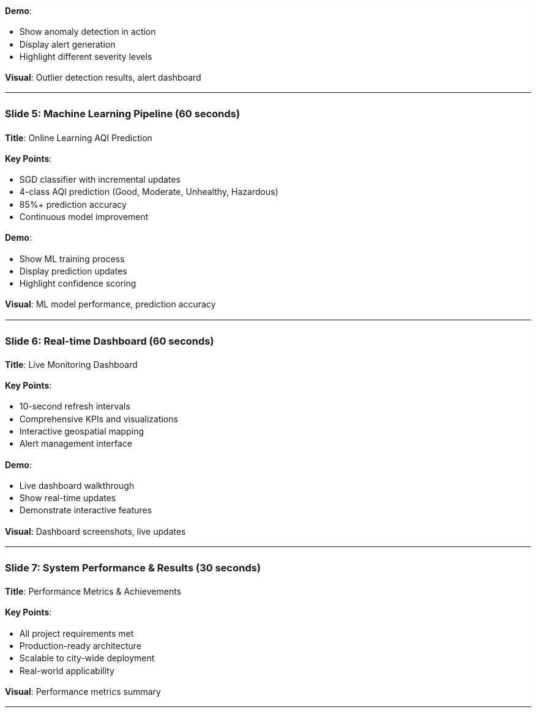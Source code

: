 **Demo**:
- Show anomaly detection in action
- Display alert generation
- Highlight different severity levels

**Visual**: Outlier detection results, alert dashboard

---

### Slide 5: Machine Learning Pipeline (60 seconds)
**Title**: Online Learning AQI Prediction

**Key Points**:
- SGD classifier with incremental updates
- 4-class AQI prediction (Good, Moderate, Unhealthy, Hazardous)
- 85%+ prediction accuracy
- Continuous model improvement

**Demo**:
- Show ML training process
- Display prediction updates
- Highlight confidence scoring

**Visual**: ML model performance, prediction accuracy

---

### Slide 6: Real-time Dashboard (60 seconds)
**Title**: Live Monitoring Dashboard

**Key Points**:
- 10-second refresh intervals
- Comprehensive KPIs and visualizations
- Interactive geospatial mapping
- Alert management interface

**Demo**:
- Live dashboard walkthrough
- Show real-time updates
- Demonstrate interactive features

**Visual**: Dashboard screenshots, live updates

---

### Slide 7: System Performance & Results (30 seconds)
**Title**: Performance Metrics & Achievements

**Key Points**:
- All project requirements met
- Production-ready architecture
- Scalable to city-wide deployment
- Real-world applicability

**Visual**: Performance metrics summary

---